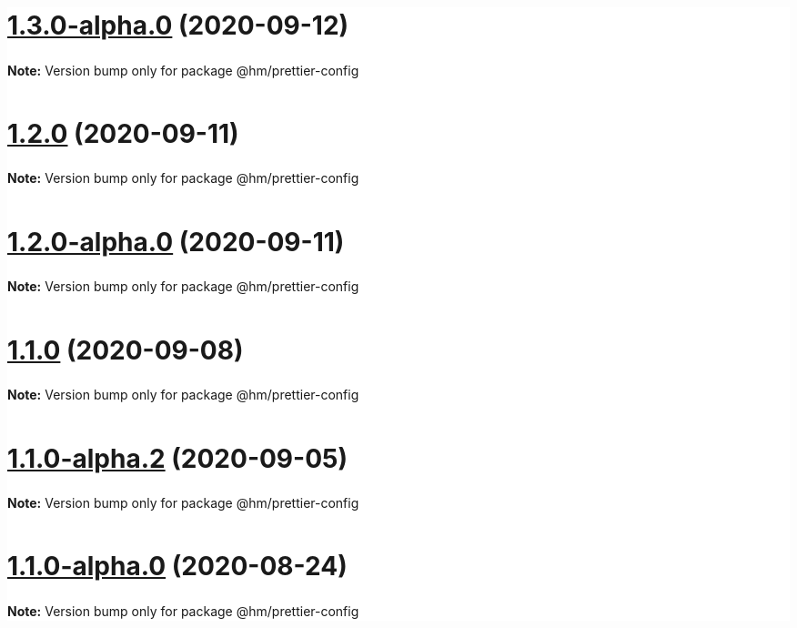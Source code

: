 



# [1.3.0-alpha.0](https://github.com/my-hotel-manager/hotel-manager/compare/v1.2.0...v1.3.0-alpha.0) (2020-09-12)

**Note:** Version bump only for package @hm/prettier-config





# [1.2.0](https://github.com/my-hotel-manager/hotel-manager/compare/v1.2.0-alpha.1...v1.2.0) (2020-09-11)

**Note:** Version bump only for package @hm/prettier-config





# [1.2.0-alpha.0](https://github.com/my-hotel-manager/hotel-manager/compare/v1.1.0...v1.2.0-alpha.0) (2020-09-11)

**Note:** Version bump only for package @hm/prettier-config





# [1.1.0](https://github.com/my-hotel-manager/hotel-manager/compare/v1.1.0-alpha.7...v1.1.0) (2020-09-08)

**Note:** Version bump only for package @hm/prettier-config





# [1.1.0-alpha.2](https://github.com/my-hotel-manager/hotel-manager/compare/v1.1.0-alpha.1...v1.1.0-alpha.2) (2020-09-05)

**Note:** Version bump only for package @hm/prettier-config





# [1.1.0-alpha.0](https://github.com/my-hotel-manager/hotel-manager/compare/v1.0.6...v1.1.0-alpha.0) (2020-08-24)

**Note:** Version bump only for package @hm/prettier-config




